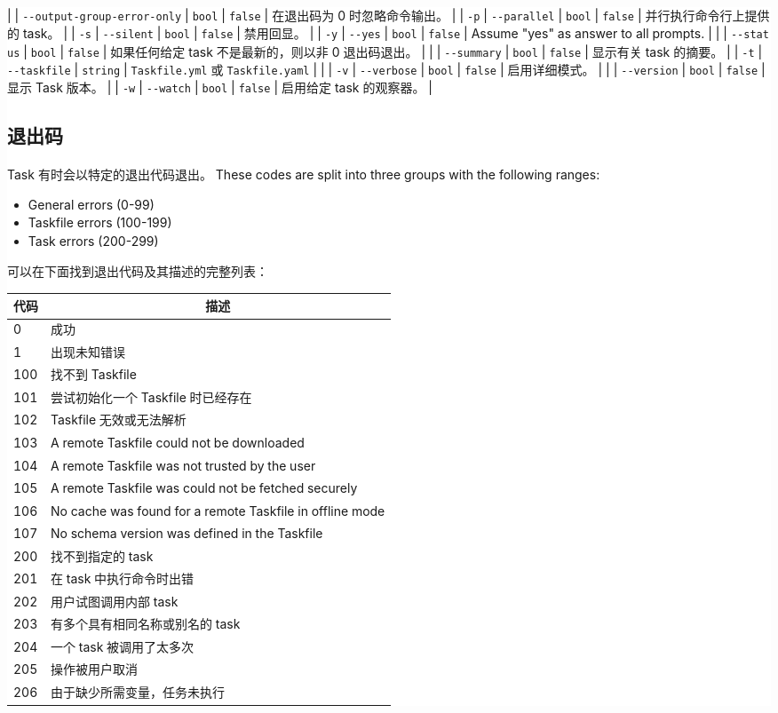 |      | `--output-group-error-only` | `bool`   | `false`                          | 在退出码为 0 时忽略命令输出。                                                                                                                                                                                               |
| `-p` | `--parallel`                | `bool`   | `false`                          | 并行执行命令行上提供的 task。                                                                                                                                                                                              |
| `-s` | `--silent`                  | `bool`   | `false`                          | 禁用回显。                                                                                                                                                                                                          |
| `-y` | `--yes`                     | `bool`   | `false`                          | Assume "yes" as answer to all prompts.                                                                                                                                                                         |
|      | `--status`                  | `bool`   | `false`                          | 如果任何给定 task 不是最新的，则以非 0 退出码退出。                                                                                                                                                                                 |
|      | `--summary`                 | `bool`   | `false`                          | 显示有关 task 的摘要。                                                                                                                                                                                                 |
| `-t` | `--taskfile`                | `string` | `Taskfile.yml` 或 `Taskfile.yaml` |                                                                                                                                                                                                                |
| `-v` | `--verbose`                 | `bool`   | `false`                          | 启用详细模式。                                                                                                                                                                                                        |
|      | `--version`                 | `bool`   | `false`                          | 显示 Task 版本。                                                                                                                                                                                                    |
| `-w` | `--watch`                   | `bool`   | `false`                          | 启用给定 task 的观察器。                                                                                                                                                                                                |

## 退出码

Task 有时会以特定的退出代码退出。 These codes are split into three groups with the following ranges:

- General errors (0-99)
- Taskfile errors (100-199)
- Task errors (200-299)

可以在下面找到退出代码及其描述的完整列表：

| 代码  | 描述                                                       |
| --- | -------------------------------------------------------- |
| 0   | 成功                                                       |
| 1   | 出现未知错误                                                   |
| 100 | 找不到 Taskfile                                             |
| 101 | 尝试初始化一个 Taskfile 时已经存在                                   |
| 102 | Taskfile 无效或无法解析                                         |
| 103 | A remote Taskfile could not be downloaded                |
| 104 | A remote Taskfile was not trusted by the user            |
| 105 | A remote Taskfile was could not be fetched securely      |
| 106 | No cache was found for a remote Taskfile in offline mode |
| 107 | No schema version was defined in the Taskfile            |
| 200 | 找不到指定的 task                                              |
| 201 | 在 task 中执行命令时出错                                          |
| 202 | 用户试图调用内部 task                                            |
| 203 | 有多个具有相同名称或别名的 task                                       |
| 204 | 一个 task 被调用了太多次                                          |
| 205 | 操作被用户取消                                                  |
| 206 | 由于缺少所需变量，任务未执行                                           |
